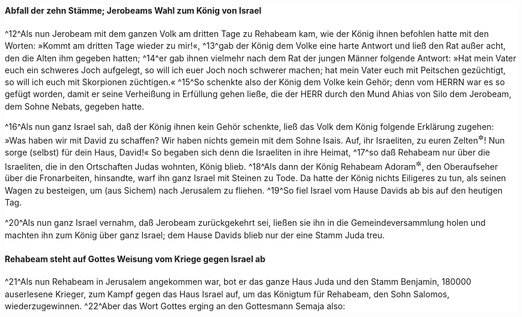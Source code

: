 #### Abfall der zehn Stämme; Jerobeams Wahl zum König von Israel

^12^Als nun Jerobeam mit dem ganzen Volk am dritten Tage zu Rehabeam kam, wie der König ihnen befohlen hatte mit den Worten: »Kommt am dritten Tage wieder zu mir!«,
^13^gab der König dem Volke eine harte Antwort und ließ den Rat außer acht, den die Alten ihm gegeben hatten;
^14^er gab ihnen vielmehr nach dem Rat der jungen Männer folgende Antwort: »Hat mein Vater euch ein schweres Joch aufgelegt, so will ich euer Joch noch schwerer machen; hat mein Vater euch mit Peitschen gezüchtigt, so will ich euch mit Skorpionen züchtigen.«
^15^So schenkte also der König dem Volke kein Gehör; denn vom HERRN war es so gefügt worden, damit er seine Verheißung in Erfüllung gehen ließe, die der HERR durch den Mund Ahias von Silo dem Jerobeam, dem Sohne Nebats, gegeben hatte.

^16^Als nun ganz Israel sah, daß der König ihnen kein Gehör schenkte, ließ das Volk dem König folgende Erklärung zugehen: »Was haben wir mit David zu schaffen? Wir haben nichts gemein mit dem Sohne Isais. Auf, ihr Israeliten, zu euren Zelten<sup title="= in eure Heimat">&#x2732;</sup>! Nun sorge (selbst) für dein Haus, David!« So begaben sich denn die Israeliten in ihre Heimat,
^17^so daß Rehabeam nur über die Israeliten, die in den Ortschaften Judas wohnten, König blieb.
^18^Als dann der König Rehabeam Adoram<sup title="oder: Adoniram">&#x2732;</sup>, den Oberaufseher über die Fronarbeiten, hinsandte, warf ihn ganz Israel mit Steinen zu Tode. Da hatte der König nichts Eiligeres zu tun, als seinen Wagen zu besteigen, um (aus Sichem) nach Jerusalem zu fliehen.
^19^So fiel Israel vom Hause Davids ab bis auf den heutigen Tag.

^20^Als nun ganz Israel vernahm, daß Jerobeam zurückgekehrt sei, ließen sie ihn in die Gemeindeversammlung holen und machten ihn zum König über ganz Israel; dem Hause Davids blieb nur der eine Stamm Juda treu.

#### Rehabeam steht auf Gottes Weisung vom Kriege gegen Israel ab

^21^Als nun Rehabeam in Jerusalem angekommen war, bot er das ganze Haus Juda und den Stamm Benjamin, 180000 auserlesene Krieger, zum Kampf gegen das Haus Israel auf, um das Königtum für Rehabeam, den Sohn Salomos, wiederzugewinnen.
^22^Aber das Wort Gottes erging an den Gottesmann Semaja also:
